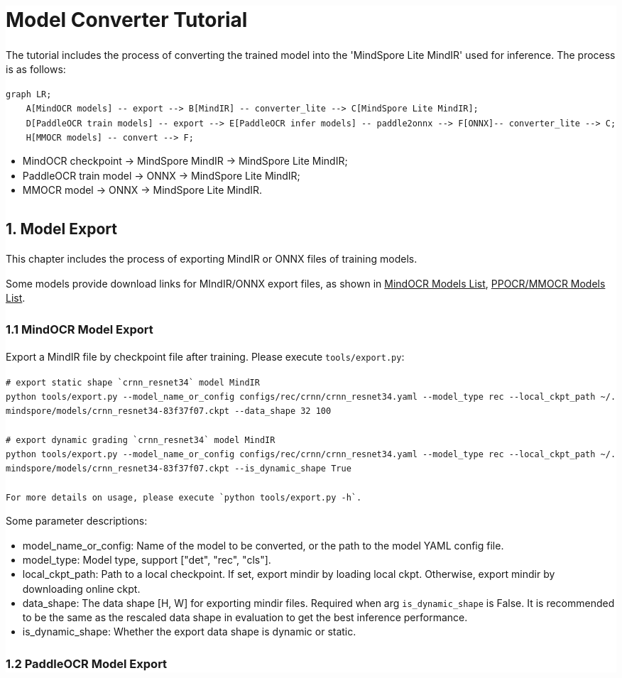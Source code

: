 # Model Converter Tutorial

The tutorial includes the process of converting the trained model into the 'MindSpore Lite MindIR' used for inference. The process is as follows:

```mermaid
graph LR;
    A[MindOCR models] -- export --> B[MindIR] -- converter_lite --> C[MindSpore Lite MindIR];
    D[PaddleOCR train models] -- export --> E[PaddleOCR infer models] -- paddle2onnx --> F[ONNX]-- converter_lite --> C;
    H[MMOCR models] -- convert --> F;
```

- MindOCR checkpoint -> MindSpore MindIR -> MindSpore Lite MindIR;
- PaddleOCR train model -> ONNX -> MindSpore Lite MindIR;
- MMOCR model -> ONNX -> MindSpore Lite MindIR.

## 1. Model Export

This chapter includes the process of exporting MindIR or ONNX files of training models.

Some models provide download links for MIndIR/ONNX export files, as shown in [MindOCR Models List](mindocr_models_list.md), [PPOCR/MMOCR Models List](mindocr_models_list.md).

### 1.1 MindOCR Model Export

Export a MindIR file by checkpoint file after training. Please execute `tools/export.py`:

``` shell
# export static shape `crnn_resnet34` model MindIR
python tools/export.py --model_name_or_config configs/rec/crnn/crnn_resnet34.yaml --model_type rec --local_ckpt_path ~/.mindspore/models/crnn_resnet34-83f37f07.ckpt --data_shape 32 100

# export dynamic grading `crnn_resnet34` model MindIR
python tools/export.py --model_name_or_config configs/rec/crnn/crnn_resnet34.yaml --model_type rec --local_ckpt_path ~/.mindspore/models/crnn_resnet34-83f37f07.ckpt --is_dynamic_shape True

For more details on usage, please execute `python tools/export.py -h`.
```

Some parameter descriptions:

- model_name_or_config: Name of the model to be converted, or the path to the model YAML config file.
- model_type: Model type, support ["det", "rec", "cls"].
- local_ckpt_path: Path to a local checkpoint. If set, export mindir by loading local ckpt. Otherwise, export mindir by downloading online ckpt.
- data_shape: The data shape [H, W] for exporting mindir files. Required when arg `is_dynamic_shape` is False. It is recommended to be the same as the rescaled data shape in evaluation to get the best inference performance.
- is_dynamic_shape: Whether the export data shape is dynamic or static.

### 1.2 PaddleOCR Model Export
